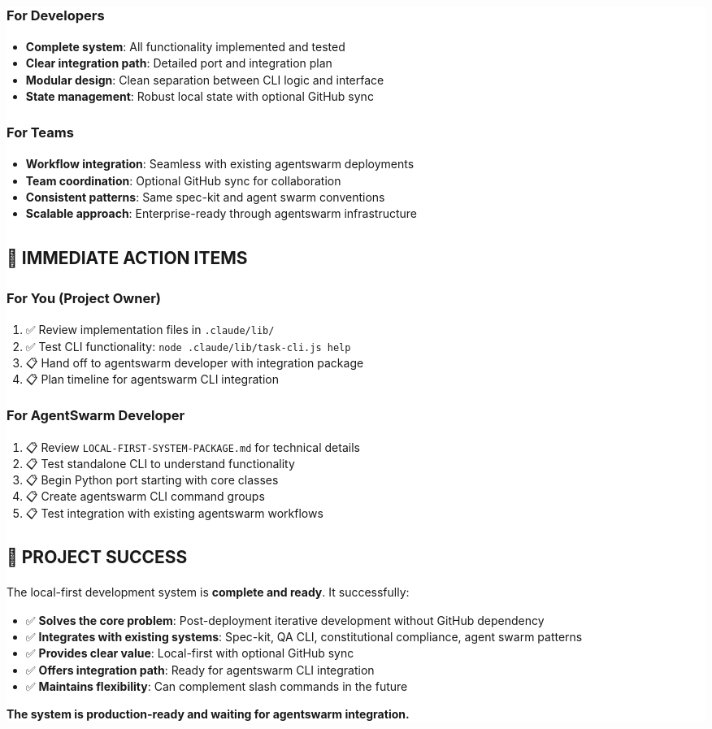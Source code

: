 ### **For Developers**
- **Complete system**: All functionality implemented and tested
- **Clear integration path**: Detailed port and integration plan
- **Modular design**: Clean separation between CLI logic and interface
- **State management**: Robust local state with optional GitHub sync

### **For Teams**
- **Workflow integration**: Seamless with existing agentswarm deployments
- **Team coordination**: Optional GitHub sync for collaboration
- **Consistent patterns**: Same spec-kit and agent swarm conventions
- **Scalable approach**: Enterprise-ready through agentswarm infrastructure

## 🚀 **IMMEDIATE ACTION ITEMS**

### **For You (Project Owner)**
1. ✅ Review implementation files in `.claude/lib/`
2. ✅ Test CLI functionality: `node .claude/lib/task-cli.js help`
3. 📋 Hand off to agentswarm developer with integration package
4. 📋 Plan timeline for agentswarm CLI integration

### **For AgentSwarm Developer**
1. 📋 Review `LOCAL-FIRST-SYSTEM-PACKAGE.md` for technical details
2. 📋 Test standalone CLI to understand functionality
3. 📋 Begin Python port starting with core classes
4. 📋 Create agentswarm CLI command groups
5. 📋 Test integration with existing agentswarm workflows

## 🎉 **PROJECT SUCCESS**

The local-first development system is **complete and ready**. It successfully:

- ✅ **Solves the core problem**: Post-deployment iterative development without GitHub dependency
- ✅ **Integrates with existing systems**: Spec-kit, QA CLI, constitutional compliance, agent swarm patterns
- ✅ **Provides clear value**: Local-first with optional GitHub sync
- ✅ **Offers integration path**: Ready for agentswarm CLI integration
- ✅ **Maintains flexibility**: Can complement slash commands in the future

**The system is production-ready and waiting for agentswarm integration.**